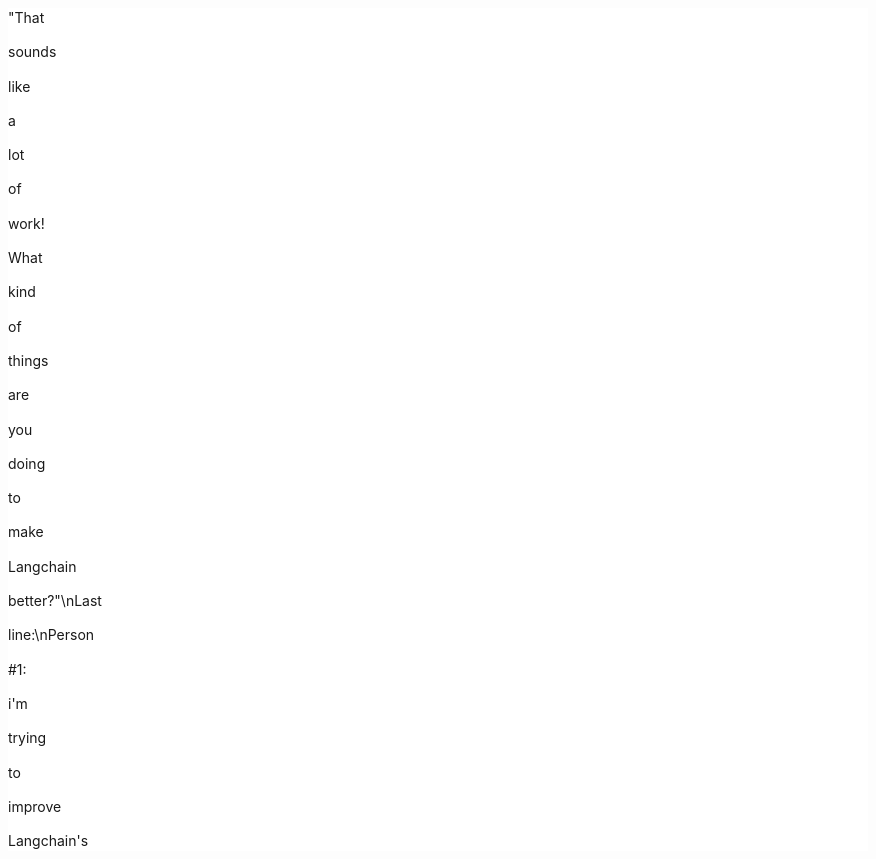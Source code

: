  "That
 

 sounds
 

 like
 

 a
 

 lot
 

 of
 

 work!
 

 What
 

 kind
 

 of
 

 things
 

 are
 

 you
 

 doing
 

 to
 

 make
 

 Langchain
 

 better?"\nLast
 

 line:\nPerson
 

 #1:
 

 i\'m
 

 trying
 

 to
 

 improve
 

 Langchain\'s
 